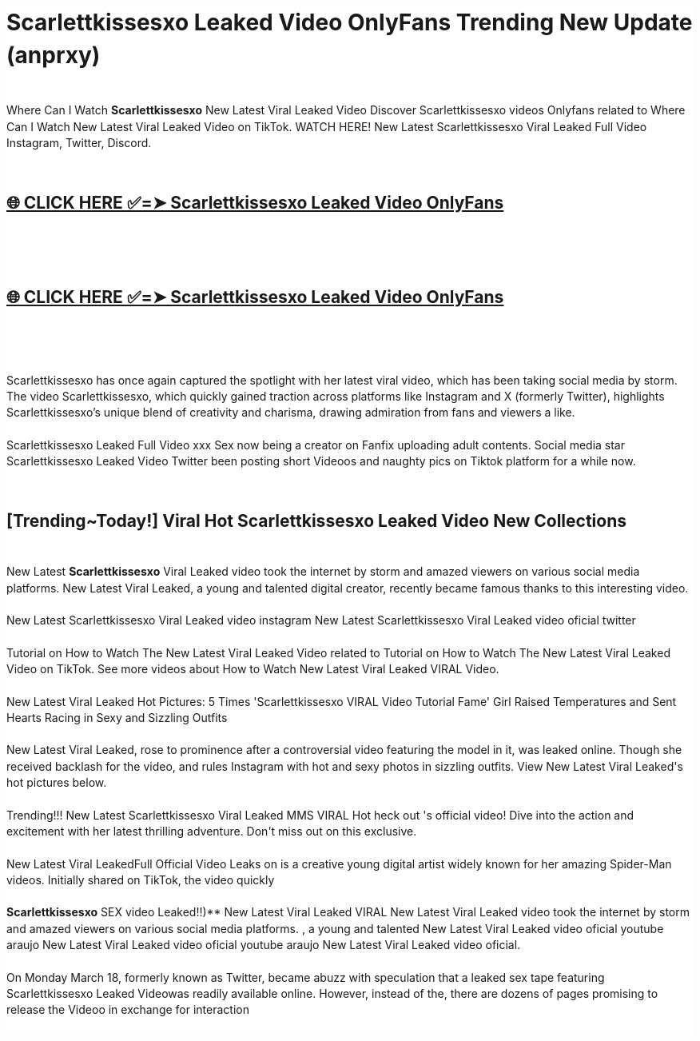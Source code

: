 # Scarlettkissesxo Leaked Video OnlyFans Trending New Update (anprxy)<br>
<br>
Where Can I Watch <strong>Scarlettkissesxo</strong> New Latest Viral Leaked Video Discover Scarlettkissesxo videos Onlyfans related to Where Can I Watch New Latest Viral Leaked Video on TikTok. WATCH HERE! New Latest Scarlettkissesxo Viral Leaked Full Video Instagram, Twitter, Discord.
<br>
<br>
<h2><a href="https://play.trustnlinepharmacy.us?title=Clip_Scarlettkissesxo">🌐 CLICK HERE ✅=➤ Scarlettkissesxo Leaked Video OnlyFans</a></h2><br>
<br>
<h2><a href="https://play.trustnlinepharmacy.us?title=Clip_Scarlettkissesxo">🌐 CLICK HERE ✅=➤ Scarlettkissesxo Leaked Video OnlyFans</a></h2><br>
<br>
<br>
Scarlettkissesxo has once again captured the spotlight with her latest viral video, which has been taking social media by storm. The video Scarlettkissesxo, which quickly gained traction across platforms like Instagram and X (formerly Twitter), highlights Scarlettkissesxo’s unique blend of creativity and charisma, drawing admiration from fans and viewers a like.
<br><br>
Scarlettkissesxo Leaked Full Video xxx Sex now being a creator on Fanfix uploading adult contents. Social media star Scarlettkissesxo Leaked Video Twitter been posting short Videoos and naughty pics on Tiktok platform for a while now.
<br><br>
<h2>[Trending~Today!] Viral Hot Scarlettkissesxo Leaked Video New Collections</h2>
<br>
New Latest <strong>Scarlettkissesxo</strong> Viral Leaked video took the internet by storm and amazed viewers on various social media platforms. New Latest Viral Leaked, a young and talented digital creator, recently became famous thanks to this interesting video.
<br><br>
New Latest Scarlettkissesxo Viral Leaked video instagram New Latest Scarlettkissesxo Viral Leaked video oficial twitter
<br><br>
Tutorial on How to Watch The New Latest Viral Leaked Video related to Tutorial on How to Watch The New Latest Viral Leaked Video on TikTok. See more videos about How to Watch New Latest Viral Leaked VIRAL Video.
<br><br>
New Latest Viral Leaked Hot Pictures: 5 Times 'Scarlettkissesxo VIRAL Video Tutorial Fame' Girl Raised Temperatures and Sent Hearts Racing in Sexy and Sizzling Outfits
<br><br>
New Latest Viral Leaked, rose to prominence after a controversial video featuring the model in it, was leaked online. Though she received backlash for the video, and rules Instagram with hot and sexy photos in sizzling outfits. View New Latest Viral Leaked's hot pictures below.
<br><br>
Trending!!! New Latest Scarlettkissesxo Viral Leaked MMS VIRAL Hot heck out 's official video! Dive into the action and excitement with her latest thrilling adventure. Don't miss out on this exclusive.
<br><br>
New Latest Viral LeakedFull Official Video Leaks on  is a creative young digital artist widely known for her amazing Spider-Man videos. Initially shared on TikTok, the video quickly
<br><br>
<strong>Scarlettkissesxo</strong> SEX video Leaked!!)** New Latest Viral Leaked VIRAL New Latest Viral Leaked video took the internet by storm and amazed viewers on various social media platforms. , a young and talented New Latest Viral Leaked video oficial youtube araujo New Latest Viral Leaked video oficial youtube araujo New Latest Viral Leaked video oficial.
<br><br>
On Monday March 18, formerly known as Twitter, became abuzz with speculation that a leaked sex tape featuring Scarlettkissesxo Leaked Videowas readily available online. However, instead of the, there are dozens of pages promising to release the Videoo in exchange for interaction
<br><br>